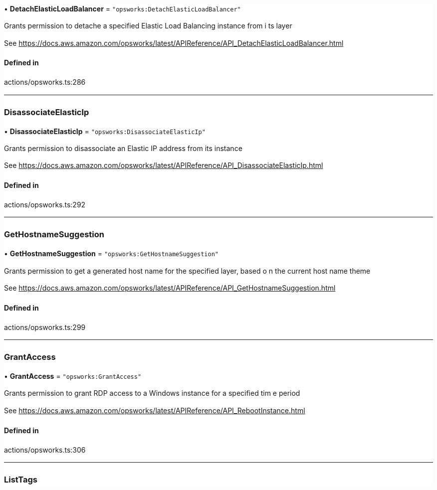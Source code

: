 • **DetachElasticLoadBalancer** = ``"opsworks:DetachElasticLoadBalancer"``

Grants permission to detache a specified Elastic Load Balancing instance from i
ts layer

See https://docs.aws.amazon.com/opsworks/latest/APIReference/API_DetachElasticLoadBalancer.html

#### Defined in

actions/opsworks.ts:286

___

### DisassociateElasticIp

• **DisassociateElasticIp** = ``"opsworks:DisassociateElasticIp"``

Grants permission to disassociate an Elastic IP address from its instance

See https://docs.aws.amazon.com/opsworks/latest/APIReference/API_DisassociateElasticIp.html

#### Defined in

actions/opsworks.ts:292

___

### GetHostnameSuggestion

• **GetHostnameSuggestion** = ``"opsworks:GetHostnameSuggestion"``

Grants permission to get a generated host name for the specified layer, based o
n the current host name theme

See https://docs.aws.amazon.com/opsworks/latest/APIReference/API_GetHostnameSuggestion.html

#### Defined in

actions/opsworks.ts:299

___

### GrantAccess

• **GrantAccess** = ``"opsworks:GrantAccess"``

Grants permission to grant RDP access to a Windows instance for a specified tim
e period

See https://docs.aws.amazon.com/opsworks/latest/APIReference/API_RebootInstance.html

#### Defined in

actions/opsworks.ts:306

___

### ListTags

